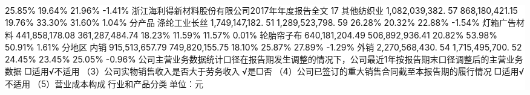 25.85%
19.64%
21.96%
-1.41%
浙江海利得新材料股份有限公司2017年年度报告全文
17
其他纺织业
1,082,039,382.
57
868,180,421.15
19.76%
33.30%
31.60%
1.04%
分产品
涤纶工业长丝
1,749,147,182.
51
1,289,523,798.
59
26.28%
20.32%
22.88%
-1.54%
灯箱广告材料
441,858,178.08
361,287,484.74
18.23%
11.59%
11.57%
0.01%
轮胎帘子布
640,181,204.49
506,892,936.41
20.82%
53.98%
50.91%
1.61%
分地区
内销
915,513,657.79
749,820,155.75
18.10%
25.87%
27.89%
-1.29%
外销
2,270,568,430.
54
1,715,495,700.
52
24.45%
23.45%
25.05%
-0.96%
公司主营业务数据统计口径在报告期发生调整的情况下，公司最近1年按报告期末口径调整后的主营业务数据
□适用√不适用
（3）公司实物销售收入是否大于劳务收入
√是□否
（4）公司已签订的重大销售合同截至本报告期的履行情况
□适用√不适用
（5）营业成本构成
行业和产品分类
单位：元